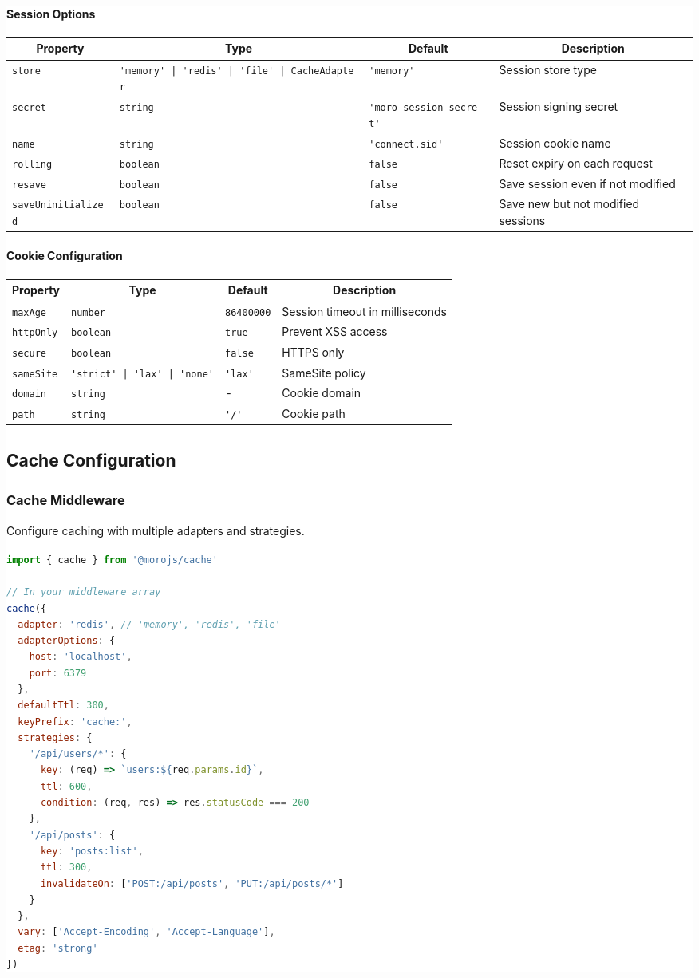 #### Session Options

| Property | Type | Default | Description |
|----------|------|---------|-------------|
| `store` | `'memory' \| 'redis' \| 'file' \| CacheAdapter` | `'memory'` | Session store type |
| `secret` | `string` | `'moro-session-secret'` | Session signing secret |
| `name` | `string` | `'connect.sid'` | Session cookie name |
| `rolling` | `boolean` | `false` | Reset expiry on each request |
| `resave` | `boolean` | `false` | Save session even if not modified |
| `saveUninitialized` | `boolean` | `false` | Save new but not modified sessions |

#### Cookie Configuration

| Property | Type | Default | Description |
|----------|------|---------|-------------|
| `maxAge` | `number` | `86400000` | Session timeout in milliseconds |
| `httpOnly` | `boolean` | `true` | Prevent XSS access |
| `secure` | `boolean` | `false` | HTTPS only |
| `sameSite` | `'strict' \| 'lax' \| 'none'` | `'lax'` | SameSite policy |
| `domain` | `string` | - | Cookie domain |
| `path` | `string` | `'/'` | Cookie path |

## Cache Configuration

### Cache Middleware

Configure caching with multiple adapters and strategies.

```javascript
import { cache } from '@morojs/cache'

// In your middleware array
cache({
  adapter: 'redis', // 'memory', 'redis', 'file'
  adapterOptions: {
    host: 'localhost',
    port: 6379
  },
  defaultTtl: 300,
  keyPrefix: 'cache:',
  strategies: {
    '/api/users/*': {
      key: (req) => `users:${req.params.id}`,
      ttl: 600,
      condition: (req, res) => res.statusCode === 200
    },
    '/api/posts': {
      key: 'posts:list',
      ttl: 300,
      invalidateOn: ['POST:/api/posts', 'PUT:/api/posts/*']
    }
  },
  vary: ['Accept-Encoding', 'Accept-Language'],
  etag: 'strong'
})
```
